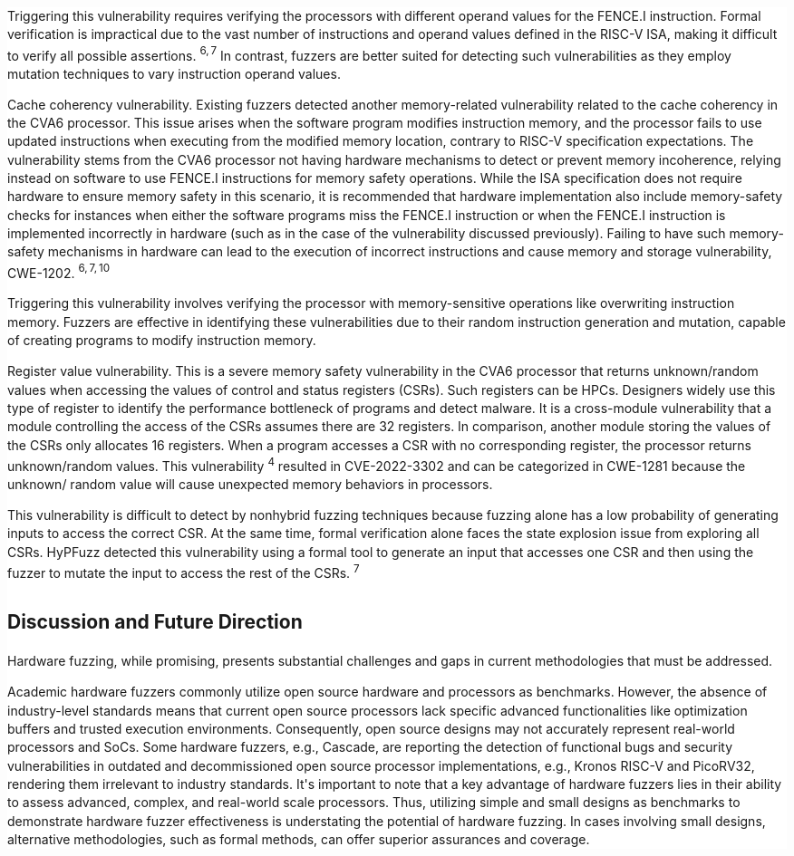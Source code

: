 Triggering this vulnerability requires verifying the processors with different operand values for the FENCE.I instruction. Formal verification is impractical due to the vast number of instructions and operand values defined in the RISC-V ISA, making it difficult to verify all possible assertions. ${}^{6,7}$ In contrast, fuzzers are better suited for detecting such vulnerabilities as they employ mutation techniques to vary instruction operand values.

Cache coherency vulnerability. Existing fuzzers detected another memory-related vulnerability related to the cache coherency in the CVA6 processor. This issue arises when the software program modifies instruction memory, and the processor fails to use updated instructions when executing from the modified memory location, contrary to RISC-V specification expectations. The vulnerability stems from the CVA6 processor not having hardware mechanisms to detect or prevent memory incoherence, relying instead on software to use FENCE.I instructions for memory safety operations. While the ISA specification does not require hardware to ensure memory safety in this scenario, it is recommended that hardware implementation also include memory-safety checks for instances when either the software programs miss the FENCE.I instruction or when the FENCE.I instruction is implemented incorrectly in hardware (such as in the case of the vulnerability discussed previously). Failing to have such memory-safety mechanisms in hardware can lead to the execution of incorrect instructions and cause memory and storage vulnerability, CWE-1202. ${}^{6,7,{10}}$

Triggering this vulnerability involves verifying the processor with memory-sensitive operations like overwriting instruction memory. Fuzzers are effective in identifying these vulnerabilities due to their random instruction generation and mutation, capable of creating programs to modify instruction memory.

Register value vulnerability. This is a severe memory safety vulnerability in the CVA6 processor that returns unknown/random values when accessing the values of control and status registers (CSRs). Such registers can be HPCs. Designers widely use this type of register to identify the performance bottleneck of programs and detect malware. It is a cross-module vulnerability that a module controlling the access of the CSRs assumes there are 32 registers. In comparison, another module storing the values of the CSRs only allocates 16 registers. When a program accesses a CSR with no corresponding register, the processor returns unknown/random values. This vulnerability ${}^{4}$ resulted in CVE-2022-3302 and can be categorized in CWE-1281 because the unknown/ random value will cause unexpected memory behaviors in processors.

This vulnerability is difficult to detect by nonhybrid fuzzing techniques because fuzzing alone has a low probability of generating inputs to access the correct CSR. At the same time, formal verification alone faces the state explosion issue from exploring all CSRs. HyPFuzz detected this vulnerability using a formal tool to generate an input that accesses one CSR and then using the fuzzer to mutate the input to access the rest of the CSRs. ${}^{7}$

## Discussion and Future Direction

Hardware fuzzing, while promising, presents substantial challenges and gaps in current methodologies that must be addressed.

Academic hardware fuzzers commonly utilize open source hardware and processors as benchmarks. However, the absence of industry-level standards means that current open source processors lack specific advanced functionalities like optimization buffers and trusted execution environments. Consequently, open source designs may not accurately represent real-world processors and SoCs. Some hardware fuzzers, e.g., Cascade, are reporting the detection of functional bugs and security vulnerabilities in outdated and decommissioned open source processor implementations, e.g., Kronos RISC-V and PicoRV32, rendering them irrelevant to industry standards. It's important to note that a key advantage of hardware fuzzers lies in their ability to assess advanced, complex, and real-world scale processors. Thus, utilizing simple and small designs as benchmarks to demonstrate hardware fuzzer effectiveness is understating the potential of hardware fuzzing. In cases involving small designs, alternative methodologies, such as formal methods, can offer superior assurances and coverage.
